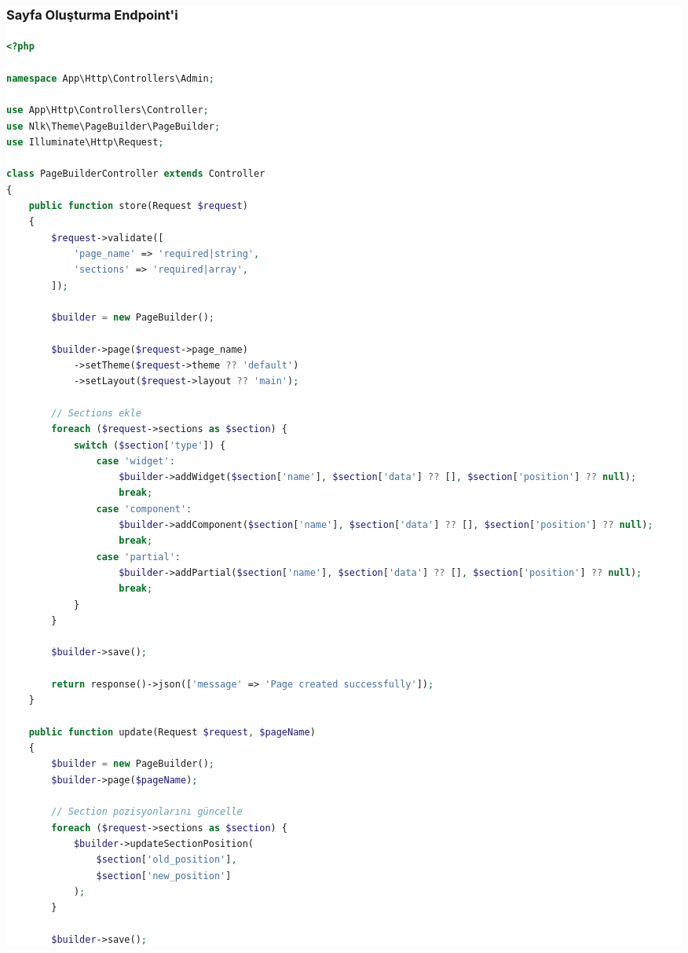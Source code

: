 ### Sayfa Oluşturma Endpoint'i

```php
<?php

namespace App\Http\Controllers\Admin;

use App\Http\Controllers\Controller;
use Nlk\Theme\PageBuilder\PageBuilder;
use Illuminate\Http\Request;

class PageBuilderController extends Controller
{
    public function store(Request $request)
    {
        $request->validate([
            'page_name' => 'required|string',
            'sections' => 'required|array',
        ]);

        $builder = new PageBuilder();
        
        $builder->page($request->page_name)
            ->setTheme($request->theme ?? 'default')
            ->setLayout($request->layout ?? 'main');

        // Sections ekle
        foreach ($request->sections as $section) {
            switch ($section['type']) {
                case 'widget':
                    $builder->addWidget($section['name'], $section['data'] ?? [], $section['position'] ?? null);
                    break;
                case 'component':
                    $builder->addComponent($section['name'], $section['data'] ?? [], $section['position'] ?? null);
                    break;
                case 'partial':
                    $builder->addPartial($section['name'], $section['data'] ?? [], $section['position'] ?? null);
                    break;
            }
        }

        $builder->save();

        return response()->json(['message' => 'Page created successfully']);
    }

    public function update(Request $request, $pageName)
    {
        $builder = new PageBuilder();
        $builder->page($pageName);

        // Section pozisyonlarını güncelle
        foreach ($request->sections as $section) {
            $builder->updateSectionPosition(
                $section['old_position'],
                $section['new_position']
            );
        }

        $builder->save();
```
